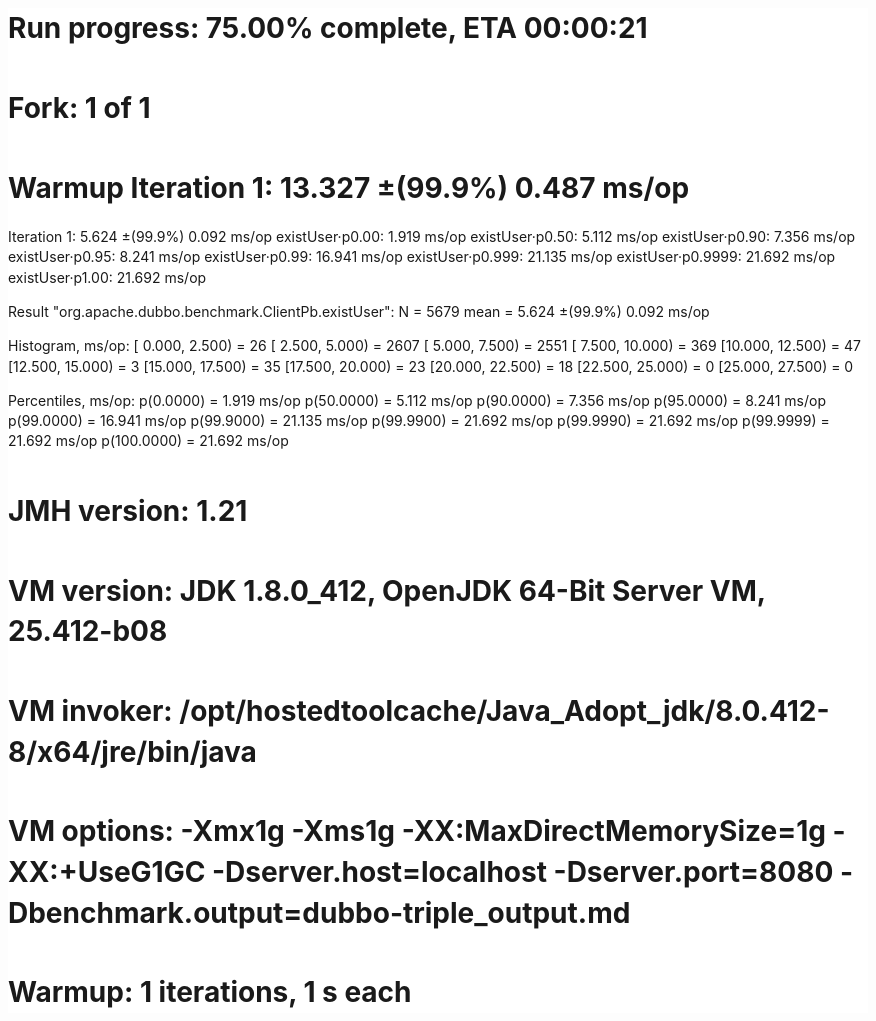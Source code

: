 # Run progress: 75.00% complete, ETA 00:00:21
# Fork: 1 of 1
# Warmup Iteration   1: 13.327 ±(99.9%) 0.487 ms/op
Iteration   1: 5.624 ±(99.9%) 0.092 ms/op
                 existUser·p0.00:   1.919 ms/op
                 existUser·p0.50:   5.112 ms/op
                 existUser·p0.90:   7.356 ms/op
                 existUser·p0.95:   8.241 ms/op
                 existUser·p0.99:   16.941 ms/op
                 existUser·p0.999:  21.135 ms/op
                 existUser·p0.9999: 21.692 ms/op
                 existUser·p1.00:   21.692 ms/op



Result "org.apache.dubbo.benchmark.ClientPb.existUser":
  N = 5679
  mean =      5.624 ±(99.9%) 0.092 ms/op

  Histogram, ms/op:
    [ 0.000,  2.500) = 26 
    [ 2.500,  5.000) = 2607 
    [ 5.000,  7.500) = 2551 
    [ 7.500, 10.000) = 369 
    [10.000, 12.500) = 47 
    [12.500, 15.000) = 3 
    [15.000, 17.500) = 35 
    [17.500, 20.000) = 23 
    [20.000, 22.500) = 18 
    [22.500, 25.000) = 0 
    [25.000, 27.500) = 0 

  Percentiles, ms/op:
      p(0.0000) =      1.919 ms/op
     p(50.0000) =      5.112 ms/op
     p(90.0000) =      7.356 ms/op
     p(95.0000) =      8.241 ms/op
     p(99.0000) =     16.941 ms/op
     p(99.9000) =     21.135 ms/op
     p(99.9900) =     21.692 ms/op
     p(99.9990) =     21.692 ms/op
     p(99.9999) =     21.692 ms/op
    p(100.0000) =     21.692 ms/op


# JMH version: 1.21
# VM version: JDK 1.8.0_412, OpenJDK 64-Bit Server VM, 25.412-b08
# VM invoker: /opt/hostedtoolcache/Java_Adopt_jdk/8.0.412-8/x64/jre/bin/java
# VM options: -Xmx1g -Xms1g -XX:MaxDirectMemorySize=1g -XX:+UseG1GC -Dserver.host=localhost -Dserver.port=8080 -Dbenchmark.output=dubbo-triple_output.md
# Warmup: 1 iterations, 1 s each